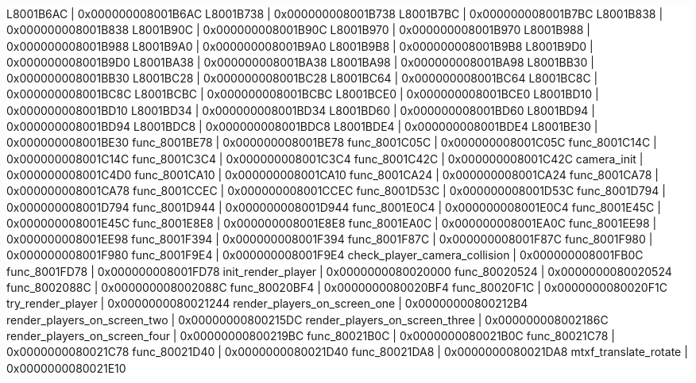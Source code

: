 L8001B6AC | 0x000000008001B6AC
L8001B738 | 0x000000008001B738
L8001B7BC | 0x000000008001B7BC
L8001B838 | 0x000000008001B838
L8001B90C | 0x000000008001B90C
L8001B970 | 0x000000008001B970
L8001B988 | 0x000000008001B988
L8001B9A0 | 0x000000008001B9A0
L8001B9B8 | 0x000000008001B9B8
L8001B9D0 | 0x000000008001B9D0
L8001BA38 | 0x000000008001BA38
L8001BA98 | 0x000000008001BA98
L8001BB30 | 0x000000008001BB30
L8001BC28 | 0x000000008001BC28
L8001BC64 | 0x000000008001BC64
L8001BC8C | 0x000000008001BC8C
L8001BCBC | 0x000000008001BCBC
L8001BCE0 | 0x000000008001BCE0
L8001BD10 | 0x000000008001BD10
L8001BD34 | 0x000000008001BD34
L8001BD60 | 0x000000008001BD60
L8001BD94 | 0x000000008001BD94
L8001BDC8 | 0x000000008001BDC8
L8001BDE4 | 0x000000008001BDE4
L8001BE30 | 0x000000008001BE30
func_8001BE78 | 0x000000008001BE78
func_8001C05C | 0x000000008001C05C
func_8001C14C | 0x000000008001C14C
func_8001C3C4 | 0x000000008001C3C4
func_8001C42C | 0x000000008001C42C
camera_init | 0x000000008001C4D0
func_8001CA10 | 0x000000008001CA10
func_8001CA24 | 0x000000008001CA24
func_8001CA78 | 0x000000008001CA78
func_8001CCEC | 0x000000008001CCEC
func_8001D53C | 0x000000008001D53C
func_8001D794 | 0x000000008001D794
func_8001D944 | 0x000000008001D944
func_8001E0C4 | 0x000000008001E0C4
func_8001E45C | 0x000000008001E45C
func_8001E8E8 | 0x000000008001E8E8
func_8001EA0C | 0x000000008001EA0C
func_8001EE98 | 0x000000008001EE98
func_8001F394 | 0x000000008001F394
func_8001F87C | 0x000000008001F87C
func_8001F980 | 0x000000008001F980
func_8001F9E4 | 0x000000008001F9E4
check_player_camera_collision | 0x000000008001FB0C
func_8001FD78 | 0x000000008001FD78
init_render_player | 0x0000000080020000
func_80020524 | 0x0000000080020524
func_8002088C | 0x000000008002088C
func_80020BF4 | 0x0000000080020BF4
func_80020F1C | 0x0000000080020F1C
try_render_player | 0x0000000080021244
render_players_on_screen_one | 0x00000000800212B4
render_players_on_screen_two | 0x00000000800215DC
render_players_on_screen_three | 0x000000008002186C
render_players_on_screen_four | 0x00000000800219BC
func_80021B0C | 0x0000000080021B0C
func_80021C78 | 0x0000000080021C78
func_80021D40 | 0x0000000080021D40
func_80021DA8 | 0x0000000080021DA8
mtxf_translate_rotate | 0x0000000080021E10